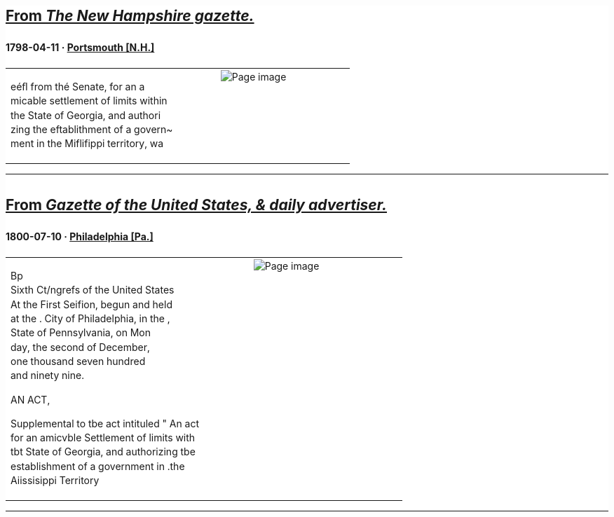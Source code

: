 
## [From _The New Hampshire gazette._](https://www.loc.gov/resource/sn83025588/1798-04-11/ed-1/?sp=3)

#### 1798-04-11 &middot; [Portsmouth [N.H.]](http://dbpedia.org/resource/Portsmouth%2C_New_Hampshire)

<table style="width: 100%;"><tr><td style="width: 50%">

  
eéﬂ from thé Senate, for an a­  
micable settlement of limits within  
the State of Georgia, and authori­  
zing the eftablithment of a govern~  
ment in the Miflifippi territory, wa
</td><td style="width: 50%; max-height: 75%; margin: auto; display: block;">
<img alt="Page image" src="https://tile.loc.gov/image-services/iiif/service:ndnp:nhd:batch_nhd_avalon_ver02:data:sn83025588:00517010765:1798041101:0477/pct:5.79889593974101,59.580288926700696,16.15848939792602,3.923531178060254/!600,600/0/default.jpg"/>
</td>
</tr></table>

---

## [From _Gazette of the United States, & daily advertiser._](https://www.loc.gov/resource/sn84026272/1800-07-10/ed-1/?sp=2)

#### 1800-07-10 &middot; [Philadelphia [Pa.]](http://dbpedia.org/resource/Philadelphia)

<table style="width: 100%;"><tr><td style="width: 50%">

  
Bp  
Sixth Ct/ngrefs of the United States  
At the First Seifion, begun and held  
at the . City of Philadelphia, in the ,  
State of Pennsylvania, on Mon­  
day, the second of December,  
one thousand seven hundred  
and ninety nine.  
  
AN ACT,  
  
Supplemental to tbe act intituled &quot; An act  
for an amicvble Settlement of limits with  
tbt State of Georgia, and authorizing tbe  
establishment of a government in .the  
Aiissisippi Territory
</td><td style="width: 50%; max-height: 75%; margin: auto; display: block;">
<img alt="Page image" src="https://tile.loc.gov/image-services/iiif/service:ndnp:dlc:batch_dlc_ocicat_ver01:data:sn84026272:print:1800071001:0002/pct:7.184550422255341,11.81700614290333,17.138599105812222,10.523763336566441/!600,600/0/default.jpg"/>
</td>
</tr></table>

---